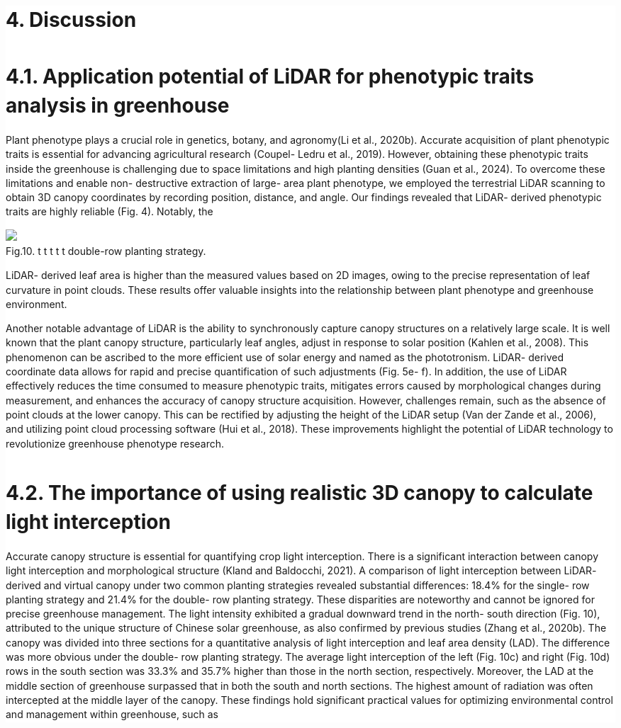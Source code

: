 # 4. Discussion

# 4.1. Application potential of LiDAR for phenotypic traits analysis in greenhouse

Plant phenotype plays a crucial role in genetics, botany, and agronomy(Li et al., 2020b). Accurate acquisition of plant phenotypic traits is essential for advancing agricultural research (Coupel- Ledru et al., 2019). However, obtaining these phenotypic traits inside the greenhouse is challenging due to space limitations and high planting densities (Guan et al., 2024). To overcome these limitations and enable non- destructive extraction of large- area plant phenotype, we employed the terrestrial LiDAR scanning to obtain 3D canopy coordinates by recording position, distance, and angle. Our findings revealed that LiDAR- derived phenotypic traits are highly reliable (Fig. 4). Notably, the

![](images/5b785a266b17845b85d5ec1d5a59ffc4480ebc7ff1ba9d7f6938bd5b6f0bc945.jpg)  
Fig.10.  t  t  t  t  t double-row planting strategy.

LiDAR- derived leaf area is higher than the measured values based on 2D images, owing to the precise representation of leaf curvature in point clouds. These results offer valuable insights into the relationship between plant phenotype and greenhouse environment.

Another notable advantage of LiDAR is the ability to synchronously capture canopy structures on a relatively large scale. It is well known that the plant canopy structure, particularly leaf angles, adjust in response to solar position (Kahlen et al., 2008). This phenomenon can be ascribed to the more efficient use of solar energy and named as the phototronism. LiDAR- derived coordinate data allows for rapid and precise quantification of such adjustments (Fig. 5e- f). In addition, the use of LiDAR effectively reduces the time consumed to measure phenotypic traits, mitigates errors caused by morphological changes during measurement, and enhances the accuracy of canopy structure acquisition. However, challenges remain, such as the absence of point clouds at the lower canopy. This can be rectified by adjusting the height of the LiDAR setup (Van der Zande et al., 2006), and utilizing point cloud processing software (Hui et al., 2018). These improvements highlight the potential of LiDAR technology to revolutionize greenhouse phenotype research.

# 4.2. The importance of using realistic 3D canopy to calculate light interception

Accurate canopy structure is essential for quantifying crop light interception. There is a significant interaction between canopy light interception and morphological structure (Kland and Baldocchi, 2021). A comparison of light interception between LiDAR- derived and virtual canopy under two common planting strategies revealed substantial differences:  $18.4\%$  for the single- row planting strategy and  $21.4\%$  for the double- row planting strategy. These disparities are noteworthy and cannot be ignored for precise greenhouse management. The light intensity exhibited a gradual downward trend in the north- south direction (Fig. 10), attributed to the unique structure of Chinese solar greenhouse, as also confirmed by previous studies (Zhang et al., 2020b). The canopy was divided into three sections for a quantitative analysis of light interception and leaf area density (LAD). The difference was more obvious under the double- row planting strategy. The average light interception of the left (Fig. 10c) and right (Fig. 10d) rows in the south section was  $33.3\%$  and  $35.7\%$  higher than those in the north section, respectively. Moreover, the LAD at the middle section of greenhouse surpassed that in both the south and north sections. The highest amount of radiation was often intercepted at the middle layer of the canopy. These findings hold significant practical values for optimizing environmental control and management within greenhouse, such as
